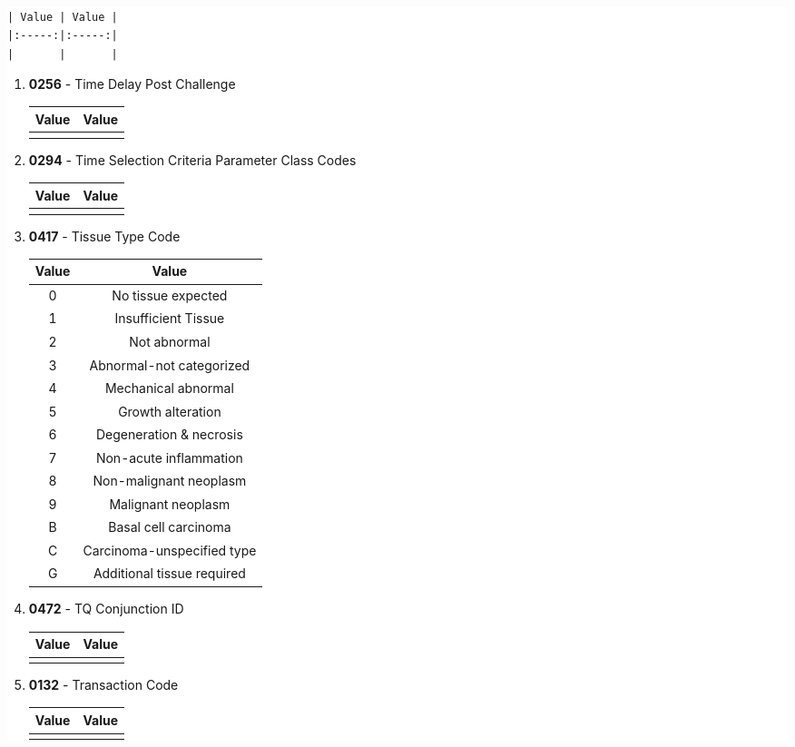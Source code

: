     | Value | Value |
    |:-----:|:-----:|
    |       |       |

1. **0256** - Time Delay Post Challenge

    | Value | Value |
    |:-----:|:-----:|
    |       |       |

1. **0294** - Time Selection Criteria Parameter Class Codes

    | Value | Value |
    |:-----:|:-----:|
    |       |       |

1. **0417** - Tissue Type Code

    | Value | Value |
    |:-----:|:----------------------------:|
    | 0     |   No tissue expected         |
    | 1     |   Insufficient Tissue        |
    | 2     |   Not abnormal               |
    | 3     |   Abnormal-not categorized   |
    | 4     |   Mechanical abnormal        |
    | 5     |   Growth alteration          |
    | 6     |   Degeneration & necrosis    |
    | 7     |   Non-acute inflammation     |
    | 8     |   Non-malignant neoplasm     |
    | 9     |   Malignant neoplasm         |
    | B     |   Basal cell carcinoma       |
    | C     |   Carcinoma-unspecified type |
    | G     |   Additional tissue required |

1. **0472** - TQ Conjunction ID

    | Value | Value |
    |:-----:|:-----:|
    |       |       |

1. **0132** - Transaction Code

    | Value | Value |
    |:-----:|:-----:|
    |       |       |
